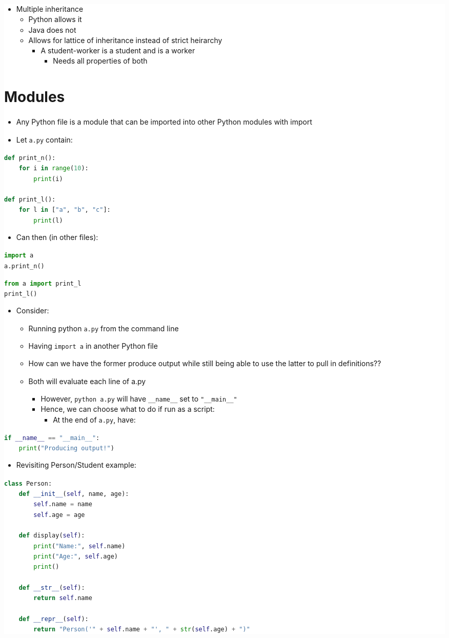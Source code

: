 * Multiple inheritance
	* Python allows it
	* Java does not
	* Allows for lattice of inheritance instead of strict heirarchy
		* A student-worker is a student and is a worker
			* Needs all properties of both

# Modules

* Any Python file is a module that can be imported into other Python modules with import

* Let `a.py` contain:

```python
def print_n():
	for i in range(10):
		print(i)

def print_l():
	for l in ["a", "b", "c"]:
		print(l)
```

* Can then (in other files):

```python
import a
a.print_n()
```

```python
from a import print_l
print_l()
```

* Consider:
	* Running python `a.py` from the command line
	* Having `import a` in another Python file
	* How can we have the former produce output while still being able to use the latter to pull in definitions??

	* Both will evaluate each line of a.py
		* However, `python a.py` will have `__name__` set to `"__main__"`
		* Hence, we can choose what to do if run as a script:
			* At the end of `a.py`, have:

```python
if __name__ == "__main__":
	print("Producing output!")
```

* Revisiting Person/Student example:

```python
class Person:
	def __init__(self, name, age):
		self.name = name
		self.age = age

	def display(self):
		print("Name:", self.name)
		print("Age:", self.age)
		print()

	def __str__(self):
		return self.name
	
	def __repr__(self):
		return "Person('" + self.name + "', " + str(self.age) + ")"
```